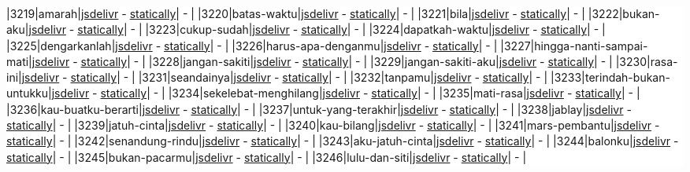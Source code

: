|3219|amarah|[jsdelivr](https://cdn.jsdelivr.net/gh/dbchord/c1-1-3/1-5000/3001-3500/amarah.webp) - [statically](https://cdn.statically.io/gh/dbchord/c1-1-3/i/1-5000/3001-3500/amarah.webp)| - |
|3220|batas-waktu|[jsdelivr](https://cdn.jsdelivr.net/gh/dbchord/c1-1-3/1-5000/3001-3500/batas-waktu.webp) - [statically](https://cdn.statically.io/gh/dbchord/c1-1-3/i/1-5000/3001-3500/batas-waktu.webp)| - |
|3221|bila|[jsdelivr](https://cdn.jsdelivr.net/gh/dbchord/c1-1-3/1-5000/3001-3500/bila.webp) - [statically](https://cdn.statically.io/gh/dbchord/c1-1-3/i/1-5000/3001-3500/bila.webp)| - |
|3222|bukan-aku|[jsdelivr](https://cdn.jsdelivr.net/gh/dbchord/c1-1-3/1-5000/3001-3500/bukan-aku.webp) - [statically](https://cdn.statically.io/gh/dbchord/c1-1-3/i/1-5000/3001-3500/bukan-aku.webp)| - |
|3223|cukup-sudah|[jsdelivr](https://cdn.jsdelivr.net/gh/dbchord/c1-1-3/1-5000/3001-3500/cukup-sudah.webp) - [statically](https://cdn.statically.io/gh/dbchord/c1-1-3/i/1-5000/3001-3500/cukup-sudah.webp)| - |
|3224|dapatkah-waktu|[jsdelivr](https://cdn.jsdelivr.net/gh/dbchord/c1-1-3/1-5000/3001-3500/dapatkah-waktu.webp) - [statically](https://cdn.statically.io/gh/dbchord/c1-1-3/i/1-5000/3001-3500/dapatkah-waktu.webp)| - |
|3225|dengarkanlah|[jsdelivr](https://cdn.jsdelivr.net/gh/dbchord/c1-1-3/1-5000/3001-3500/dengarkanlah.webp) - [statically](https://cdn.statically.io/gh/dbchord/c1-1-3/i/1-5000/3001-3500/dengarkanlah.webp)| - |
|3226|harus-apa-denganmu|[jsdelivr](https://cdn.jsdelivr.net/gh/dbchord/c1-1-3/1-5000/3001-3500/harus-apa-denganmu.webp) - [statically](https://cdn.statically.io/gh/dbchord/c1-1-3/i/1-5000/3001-3500/harus-apa-denganmu.webp)| - |
|3227|hingga-nanti-sampai-mati|[jsdelivr](https://cdn.jsdelivr.net/gh/dbchord/c1-1-3/1-5000/3001-3500/hingga-nanti-sampai-mati.webp) - [statically](https://cdn.statically.io/gh/dbchord/c1-1-3/i/1-5000/3001-3500/hingga-nanti-sampai-mati.webp)| - |
|3228|jangan-sakiti|[jsdelivr](https://cdn.jsdelivr.net/gh/dbchord/c1-1-3/1-5000/3001-3500/jangan-sakiti.webp) - [statically](https://cdn.statically.io/gh/dbchord/c1-1-3/i/1-5000/3001-3500/jangan-sakiti.webp)| - |
|3229|jangan-sakiti-aku|[jsdelivr](https://cdn.jsdelivr.net/gh/dbchord/c1-1-3/1-5000/3001-3500/jangan-sakiti-aku.webp) - [statically](https://cdn.statically.io/gh/dbchord/c1-1-3/i/1-5000/3001-3500/jangan-sakiti-aku.webp)| - |
|3230|rasa-ini|[jsdelivr](https://cdn.jsdelivr.net/gh/dbchord/c1-1-3/1-5000/3001-3500/rasa-ini.webp) - [statically](https://cdn.statically.io/gh/dbchord/c1-1-3/i/1-5000/3001-3500/rasa-ini.webp)| - |
|3231|seandainya|[jsdelivr](https://cdn.jsdelivr.net/gh/dbchord/c1-1-3/1-5000/3001-3500/seandainya.webp) - [statically](https://cdn.statically.io/gh/dbchord/c1-1-3/i/1-5000/3001-3500/seandainya.webp)| - |
|3232|tanpamu|[jsdelivr](https://cdn.jsdelivr.net/gh/dbchord/c1-1-3/1-5000/3001-3500/tanpamu.webp) - [statically](https://cdn.statically.io/gh/dbchord/c1-1-3/i/1-5000/3001-3500/tanpamu.webp)| - |
|3233|terindah-bukan-untukku|[jsdelivr](https://cdn.jsdelivr.net/gh/dbchord/c1-1-3/1-5000/3001-3500/terindah-bukan-untukku.webp) - [statically](https://cdn.statically.io/gh/dbchord/c1-1-3/i/1-5000/3001-3500/terindah-bukan-untukku.webp)| - |
|3234|sekelebat-menghilang|[jsdelivr](https://cdn.jsdelivr.net/gh/dbchord/c1-1-3/1-5000/3001-3500/sekelebat-menghilang.webp) - [statically](https://cdn.statically.io/gh/dbchord/c1-1-3/i/1-5000/3001-3500/sekelebat-menghilang.webp)| - |
|3235|mati-rasa|[jsdelivr](https://cdn.jsdelivr.net/gh/dbchord/c1-1-3/1-5000/3001-3500/mati-rasa.webp) - [statically](https://cdn.statically.io/gh/dbchord/c1-1-3/i/1-5000/3001-3500/mati-rasa.webp)| - |
|3236|kau-buatku-berarti|[jsdelivr](https://cdn.jsdelivr.net/gh/dbchord/c1-1-3/1-5000/3001-3500/kau-buatku-berarti.webp) - [statically](https://cdn.statically.io/gh/dbchord/c1-1-3/i/1-5000/3001-3500/kau-buatku-berarti.webp)| - |
|3237|untuk-yang-terakhir|[jsdelivr](https://cdn.jsdelivr.net/gh/dbchord/c1-1-3/1-5000/3001-3500/untuk-yang-terakhir.webp) - [statically](https://cdn.statically.io/gh/dbchord/c1-1-3/i/1-5000/3001-3500/untuk-yang-terakhir.webp)| - |
|3238|jablay|[jsdelivr](https://cdn.jsdelivr.net/gh/dbchord/c1-1-3/1-5000/3001-3500/jablay.webp) - [statically](https://cdn.statically.io/gh/dbchord/c1-1-3/i/1-5000/3001-3500/jablay.webp)| - |
|3239|jatuh-cinta|[jsdelivr](https://cdn.jsdelivr.net/gh/dbchord/c1-1-3/1-5000/3001-3500/jatuh-cinta.webp) - [statically](https://cdn.statically.io/gh/dbchord/c1-1-3/i/1-5000/3001-3500/jatuh-cinta.webp)| - |
|3240|kau-bilang|[jsdelivr](https://cdn.jsdelivr.net/gh/dbchord/c1-1-3/1-5000/3001-3500/kau-bilang.webp) - [statically](https://cdn.statically.io/gh/dbchord/c1-1-3/i/1-5000/3001-3500/kau-bilang.webp)| - |
|3241|mars-pembantu|[jsdelivr](https://cdn.jsdelivr.net/gh/dbchord/c1-1-3/1-5000/3001-3500/mars-pembantu.webp) - [statically](https://cdn.statically.io/gh/dbchord/c1-1-3/i/1-5000/3001-3500/mars-pembantu.webp)| - |
|3242|senandung-rindu|[jsdelivr](https://cdn.jsdelivr.net/gh/dbchord/c1-1-3/1-5000/3001-3500/senandung-rindu.webp) - [statically](https://cdn.statically.io/gh/dbchord/c1-1-3/i/1-5000/3001-3500/senandung-rindu.webp)| - |
|3243|aku-jatuh-cinta|[jsdelivr](https://cdn.jsdelivr.net/gh/dbchord/c1-1-3/1-5000/3001-3500/aku-jatuh-cinta.webp) - [statically](https://cdn.statically.io/gh/dbchord/c1-1-3/i/1-5000/3001-3500/aku-jatuh-cinta.webp)| - |
|3244|balonku|[jsdelivr](https://cdn.jsdelivr.net/gh/dbchord/c1-1-3/1-5000/3001-3500/balonku.webp) - [statically](https://cdn.statically.io/gh/dbchord/c1-1-3/i/1-5000/3001-3500/balonku.webp)| - |
|3245|bukan-pacarmu|[jsdelivr](https://cdn.jsdelivr.net/gh/dbchord/c1-1-3/1-5000/3001-3500/bukan-pacarmu.webp) - [statically](https://cdn.statically.io/gh/dbchord/c1-1-3/i/1-5000/3001-3500/bukan-pacarmu.webp)| - |
|3246|lulu-dan-siti|[jsdelivr](https://cdn.jsdelivr.net/gh/dbchord/c1-1-3/1-5000/3001-3500/lulu-dan-siti.webp) - [statically](https://cdn.statically.io/gh/dbchord/c1-1-3/i/1-5000/3001-3500/lulu-dan-siti.webp)| - |